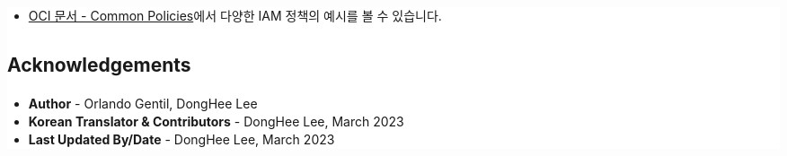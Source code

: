 - [OCI 문서 - Common Policies](https://docs.oracle.com/en-us/iaas/Content/Identity/Concepts/commonpolicies.htm)에서 다양한 IAM 정책의 예시를 볼 수 있습니다.

## Acknowledgements

- **Author** - Orlando Gentil, DongHee Lee
- **Korean Translator & Contributors** - DongHee Lee, March 2023
- **Last Updated By/Date** - DongHee Lee, March 2023
